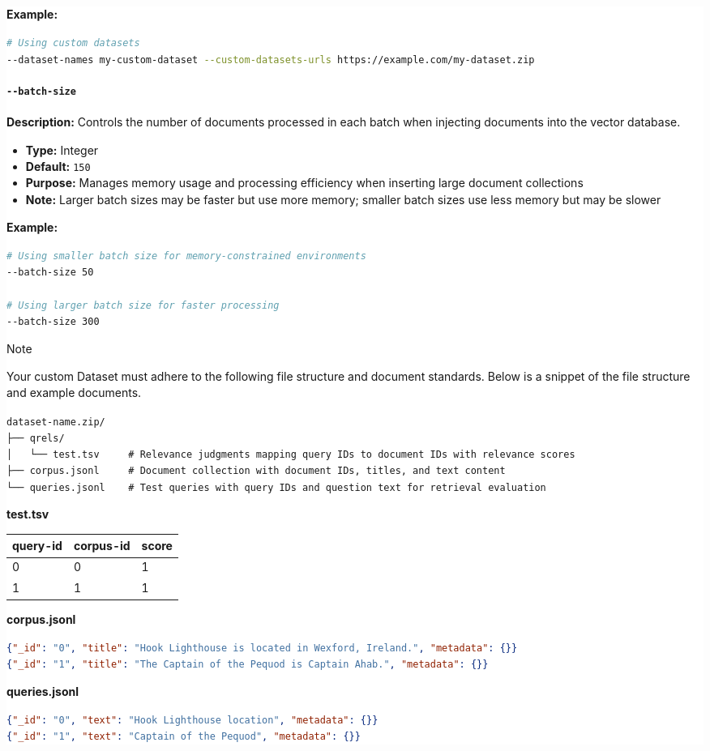 **Example:**
```bash
# Using custom datasets
--dataset-names my-custom-dataset --custom-datasets-urls https://example.com/my-dataset.zip
```

#### `--batch-size`
**Description:** Controls the number of documents processed in each batch when injecting documents into the vector database.

- **Type:** Integer
- **Default:** `150`
- **Purpose:** Manages memory usage and processing efficiency when inserting large document collections
- **Note:** Larger batch sizes may be faster but use more memory; smaller batch sizes use less memory but may be slower

**Example:**
```bash
# Using smaller batch size for memory-constrained environments
--batch-size 50

# Using larger batch size for faster processing
--batch-size 300
```

> [!NOTE]
   Your custom Dataset must adhere to the following file structure and document standards. Below is a snippet of the file structure and example documents.

``` text
dataset-name.zip/
├── qrels/
│   └── test.tsv     # Relevance judgments mapping query IDs to document IDs with relevance scores
├── corpus.jsonl     # Document collection with document IDs, titles, and text content
└── queries.jsonl    # Test queries with query IDs and question text for retrieval evaluation
```

**test.tsv**

| query-id | corpus-id | score |
|----------|-----------|-------|
| 0        | 0  | 1     |
| 1        | 1  | 1     |

**corpus.jsonl**
``` json
{"_id": "0", "title": "Hook Lighthouse is located in Wexford, Ireland.", "metadata": {}}
{"_id": "1", "title": "The Captain of the Pequod is Captain Ahab.", "metadata": {}}
```

**queries.jsonl**
``` json
{"_id": "0", "text": "Hook Lighthouse location", "metadata": {}}
{"_id": "1", "text": "Captain of the Pequod", "metadata": {}}
```
